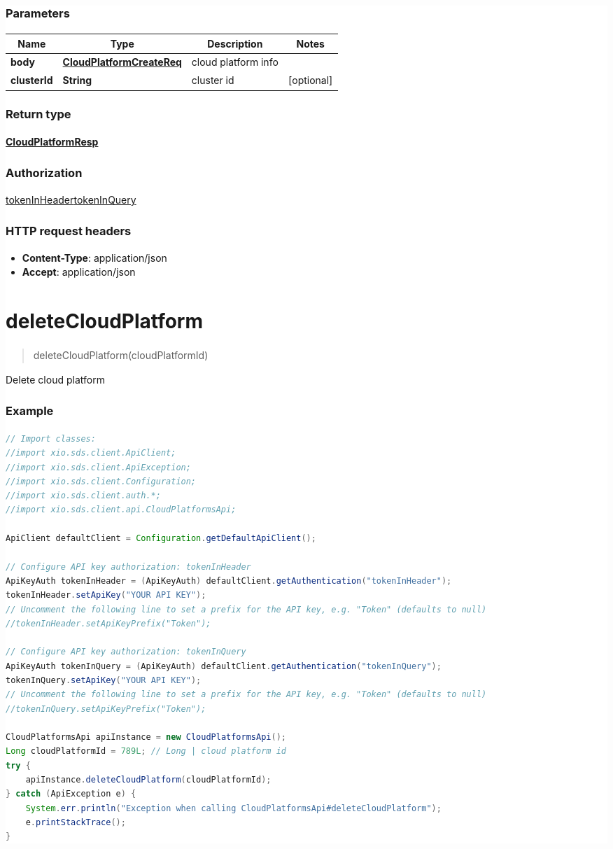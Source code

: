 ### Parameters

Name | Type | Description  | Notes
------------- | ------------- | ------------- | -------------
 **body** | [**CloudPlatformCreateReq**](CloudPlatformCreateReq.md)| cloud platform info |
 **clusterId** | **String**| cluster id | [optional]

### Return type

[**CloudPlatformResp**](CloudPlatformResp.md)

### Authorization

[tokenInHeader](../README.md#tokenInHeader)[tokenInQuery](../README.md#tokenInQuery)

### HTTP request headers

 - **Content-Type**: application/json
 - **Accept**: application/json

<a name="deleteCloudPlatform"></a>
# **deleteCloudPlatform**
> deleteCloudPlatform(cloudPlatformId)



Delete cloud platform

### Example
```java
// Import classes:
//import xio.sds.client.ApiClient;
//import xio.sds.client.ApiException;
//import xio.sds.client.Configuration;
//import xio.sds.client.auth.*;
//import xio.sds.client.api.CloudPlatformsApi;

ApiClient defaultClient = Configuration.getDefaultApiClient();

// Configure API key authorization: tokenInHeader
ApiKeyAuth tokenInHeader = (ApiKeyAuth) defaultClient.getAuthentication("tokenInHeader");
tokenInHeader.setApiKey("YOUR API KEY");
// Uncomment the following line to set a prefix for the API key, e.g. "Token" (defaults to null)
//tokenInHeader.setApiKeyPrefix("Token");

// Configure API key authorization: tokenInQuery
ApiKeyAuth tokenInQuery = (ApiKeyAuth) defaultClient.getAuthentication("tokenInQuery");
tokenInQuery.setApiKey("YOUR API KEY");
// Uncomment the following line to set a prefix for the API key, e.g. "Token" (defaults to null)
//tokenInQuery.setApiKeyPrefix("Token");

CloudPlatformsApi apiInstance = new CloudPlatformsApi();
Long cloudPlatformId = 789L; // Long | cloud platform id
try {
    apiInstance.deleteCloudPlatform(cloudPlatformId);
} catch (ApiException e) {
    System.err.println("Exception when calling CloudPlatformsApi#deleteCloudPlatform");
    e.printStackTrace();
}
```
